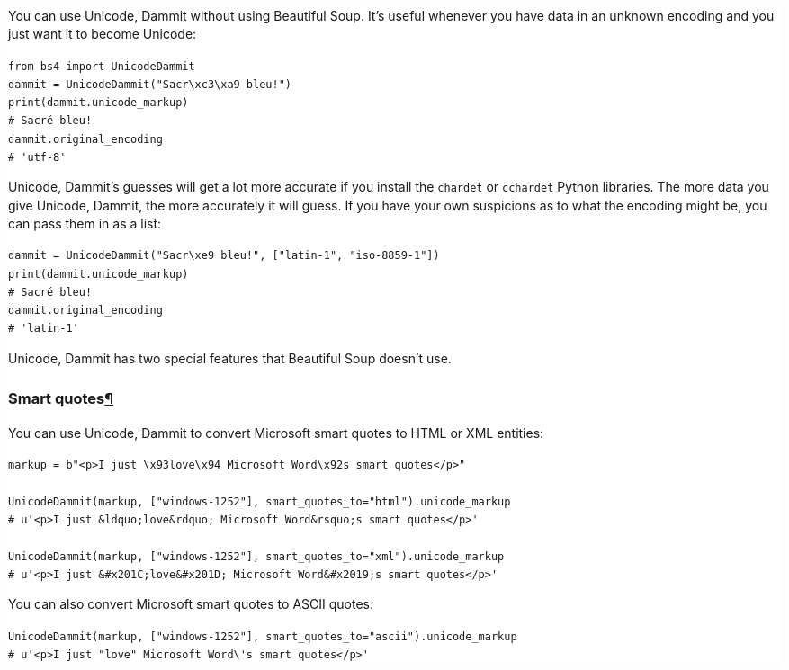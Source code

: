 You can use Unicode, Dammit without using Beautiful Soup. It’s useful
whenever you have data in an unknown encoding and you just want it to
become Unicode:

```
from bs4 import UnicodeDammit
dammit = UnicodeDammit("Sacr\xc3\xa9 bleu!")
print(dammit.unicode_markup)
# Sacré bleu!
dammit.original_encoding
# 'utf-8'

```

Unicode, Dammit’s guesses will get a lot more accurate if you install
the `chardet` or `cchardet` Python libraries. The more data you
give Unicode, Dammit, the more accurately it will guess. If you have
your own suspicions as to what the encoding might be, you can pass
them in as a list:

```
dammit = UnicodeDammit("Sacr\xe9 bleu!", ["latin-1", "iso-8859-1"])
print(dammit.unicode_markup)
# Sacré bleu!
dammit.original_encoding
# 'latin-1'

```

Unicode, Dammit has two special features that Beautiful Soup doesn’t
use.

### Smart quotes[¶](#smart-quotes "Permalink to this headline")

You can use Unicode, Dammit to convert Microsoft smart quotes to HTML or XML
entities:

```
markup = b"<p>I just \x93love\x94 Microsoft Word\x92s smart quotes</p>"

UnicodeDammit(markup, ["windows-1252"], smart_quotes_to="html").unicode_markup
# u'<p>I just &ldquo;love&rdquo; Microsoft Word&rsquo;s smart quotes</p>'

UnicodeDammit(markup, ["windows-1252"], smart_quotes_to="xml").unicode_markup
# u'<p>I just &#x201C;love&#x201D; Microsoft Word&#x2019;s smart quotes</p>'

```

You can also convert Microsoft smart quotes to ASCII quotes:

```
UnicodeDammit(markup, ["windows-1252"], smart_quotes_to="ascii").unicode_markup
# u'<p>I just "love" Microsoft Word\'s smart quotes</p>'

```
